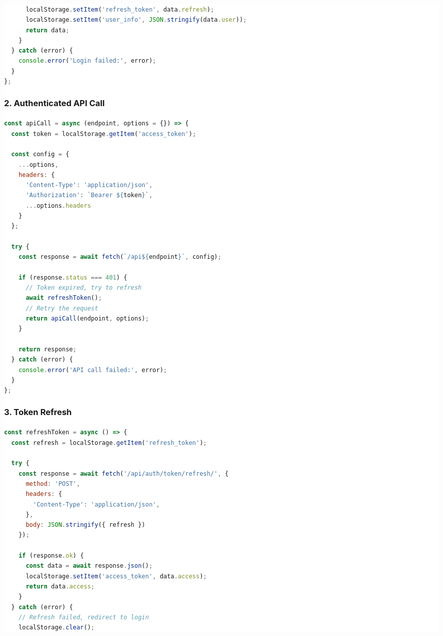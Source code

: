```javascript
      localStorage.setItem('refresh_token', data.refresh);
      localStorage.setItem('user_info', JSON.stringify(data.user));
      return data;
    }
  } catch (error) {
    console.error('Login failed:', error);
  }
};
```

### 2. Authenticated API Call
```javascript
const apiCall = async (endpoint, options = {}) => {
  const token = localStorage.getItem('access_token');
  
  const config = {
    ...options,
    headers: {
      'Content-Type': 'application/json',
      'Authorization': `Bearer ${token}`,
      ...options.headers
    }
  };
  
  try {
    const response = await fetch(`/api${endpoint}`, config);
    
    if (response.status === 401) {
      // Token expired, try to refresh
      await refreshToken();
      // Retry the request
      return apiCall(endpoint, options);
    }
    
    return response;
  } catch (error) {
    console.error('API call failed:', error);
  }
};
```

### 3. Token Refresh
```javascript
const refreshToken = async () => {
  const refresh = localStorage.getItem('refresh_token');
  
  try {
    const response = await fetch('/api/auth/token/refresh/', {
      method: 'POST',
      headers: {
        'Content-Type': 'application/json',
      },
      body: JSON.stringify({ refresh })
    });
    
    if (response.ok) {
      const data = await response.json();
      localStorage.setItem('access_token', data.access);
      return data.access;
    }
  } catch (error) {
    // Refresh failed, redirect to login
    localStorage.clear();
```